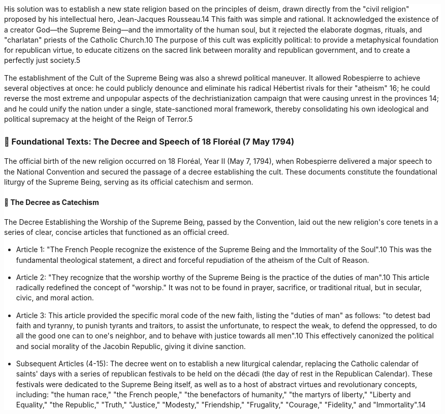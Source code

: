 His solution was to establish a new state religion based on the principles of deism, drawn directly from the "civil religion" proposed by his intellectual hero, Jean-Jacques Rousseau.14 This faith was simple and rational. It acknowledged the existence of a creator God—the Supreme Being—and the immortality of the human soul, but it rejected the elaborate dogmas, rituals, and "charlatan" priests of the Catholic Church.10 The purpose of this cult was explicitly political: to provide a metaphysical foundation for republican virtue, to educate citizens on the sacred link between morality and republican government, and to create a perfectly just society.5

The establishment of the Cult of the Supreme Being was also a shrewd political maneuver. It allowed Robespierre to achieve several objectives at once: he could publicly denounce and eliminate his radical Hébertist rivals for their "atheism" 16; he could reverse the most extreme and unpopular aspects of the dechristianization campaign that were causing unrest in the provinces 14; and he could unify the nation under a single, state-sanctioned moral framework, thereby consolidating his own ideological and political supremacy at the height of the Reign of Terror.5

  

### 📜 Foundational Texts: The Decree and Speech of 18 Floréal (7 May 1794)

  

The official birth of the new religion occurred on 18 Floréal, Year II (May 7, 1794), when Robespierre delivered a major speech to the National Convention and secured the passage of a decree establishing the cult. These documents constitute the foundational liturgy of the Supreme Being, serving as its official catechism and sermon.

  

#### 📜 The Decree as Catechism

  

The Decree Establishing the Worship of the Supreme Being, passed by the Convention, laid out the new religion's core tenets in a series of clear, concise articles that functioned as an official creed.

- Article 1: "The French People recognize the existence of the Supreme Being and the Immortality of the Soul".10 This was the fundamental theological statement, a direct and forceful repudiation of the atheism of the Cult of Reason.
    
- Article 2: "They recognize that the worship worthy of the Supreme Being is the practice of the duties of man".10 This article radically redefined the concept of "worship." It was not to be found in prayer, sacrifice, or traditional ritual, but in secular, civic, and moral action.
    
- Article 3: This article provided the specific moral code of the new faith, listing the "duties of man" as follows: "to detest bad faith and tyranny, to punish tyrants and traitors, to assist the unfortunate, to respect the weak, to defend the oppressed, to do all the good one can to one's neighbor, and to behave with justice towards all men".10 This effectively canonized the political and social morality of the Jacobin Republic, giving it divine sanction.
    
- Subsequent Articles (4-15): The decree went on to establish a new liturgical calendar, replacing the Catholic calendar of saints' days with a series of republican festivals to be held on the décadi (the day of rest in the Republican Calendar). These festivals were dedicated to the Supreme Being itself, as well as to a host of abstract virtues and revolutionary concepts, including: "the human race," "the French people," "the benefactors of humanity," "the martyrs of liberty," "Liberty and Equality," "the Republic," "Truth," "Justice," "Modesty," "Friendship," "Frugality," "Courage," "Fidelity," and "Immortality".14
    